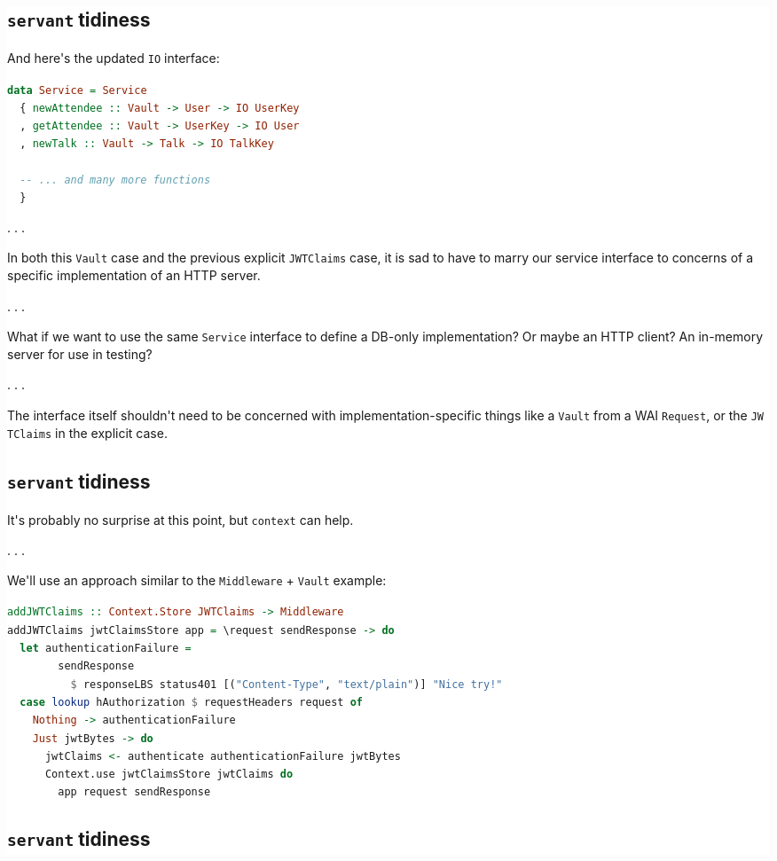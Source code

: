## `servant` tidiness

And here's the updated `IO` interface:

```haskell
data Service = Service
  { newAttendee :: Vault -> User -> IO UserKey
  , getAttendee :: Vault -> UserKey -> IO User
  , newTalk :: Vault -> Talk -> IO TalkKey

  -- ... and many more functions
  }
```

. . .

In both this `Vault` case and the previous explicit `JWTClaims` case,
it is sad to have to marry our service interface to concerns of a
specific implementation of an HTTP server.

. . .

What if we want to use the same `Service` interface to define a DB-only
implementation? Or maybe an HTTP client? An in-memory server for use in
testing?

. . .

The interface itself shouldn't need to be concerned with
implementation-specific things like a `Vault` from a WAI `Request`, or
the `JWTClaims` in the explicit case.

## `servant` tidiness

It's probably no surprise at this point, but `context` can help.

. . .

We'll use an approach similar to the `Middleware` + `Vault` example:

```haskell
addJWTClaims :: Context.Store JWTClaims -> Middleware
addJWTClaims jwtClaimsStore app = \request sendResponse -> do
  let authenticationFailure =
        sendResponse
          $ responseLBS status401 [("Content-Type", "text/plain")] "Nice try!"
  case lookup hAuthorization $ requestHeaders request of
    Nothing -> authenticationFailure
    Just jwtBytes -> do
      jwtClaims <- authenticate authenticationFailure jwtBytes
      Context.use jwtClaimsStore jwtClaims do
        app request sendResponse
```

## `servant` tidiness

